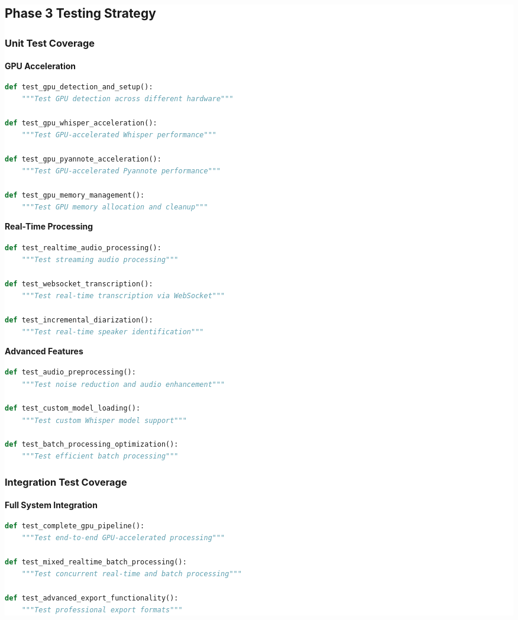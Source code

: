 
## Phase 3 Testing Strategy

### Unit Test Coverage

**GPU Acceleration**
```python
def test_gpu_detection_and_setup():
    """Test GPU detection across different hardware"""
    
def test_gpu_whisper_acceleration():
    """Test GPU-accelerated Whisper performance"""
    
def test_gpu_pyannote_acceleration():
    """Test GPU-accelerated Pyannote performance"""
    
def test_gpu_memory_management():
    """Test GPU memory allocation and cleanup"""
```

**Real-Time Processing**
```python
def test_realtime_audio_processing():
    """Test streaming audio processing"""
    
def test_websocket_transcription():
    """Test real-time transcription via WebSocket"""
    
def test_incremental_diarization():
    """Test real-time speaker identification"""
```

**Advanced Features**
```python
def test_audio_preprocessing():
    """Test noise reduction and audio enhancement"""
    
def test_custom_model_loading():
    """Test custom Whisper model support"""
    
def test_batch_processing_optimization():
    """Test efficient batch processing"""
```

### Integration Test Coverage

**Full System Integration**
```python
def test_complete_gpu_pipeline():
    """Test end-to-end GPU-accelerated processing"""
    
def test_mixed_realtime_batch_processing():
    """Test concurrent real-time and batch processing"""
    
def test_advanced_export_functionality():
    """Test professional export formats"""
```
